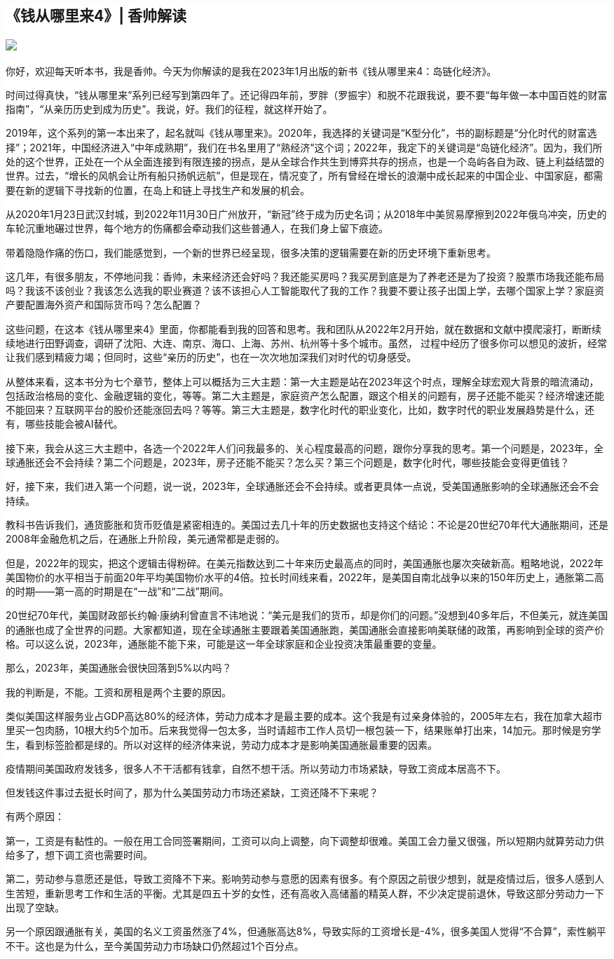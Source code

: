 ## 《钱从哪里来4》| 香帅解读

<img  src="https://piccdn2.umiwi.com/uploader/image/ddarticle/2023012313/1797928962144369700/012313.png" width="1418"/>



你好，欢迎每天听本书，我是香帅。今天为你解读的是我在2023年1月出版的新书《钱从哪里来4：岛链化经济》。

时间过得真快，“钱从哪里来”系列已经写到第四年了。还记得四年前，罗胖（罗振宇）和脱不花跟我说，要不要“每年做一本中国百姓的财富指南”，“从亲历历史到成为历史”。我说，好。我们的征程，就这样开始了。

2019年，这个系列的第一本出来了，起名就叫《钱从哪里来》。2020年，我选择的关键词是“K型分化”，书的副标题是“分化时代的财富选择”；2021年，中国经济进入“中年成熟期”，我们在书名里用了“熟经济”这个词；2022年，我定下的关键词是“岛链化经济”。因为，我们所处的这个世界，正处在一个从全面连接到有限连接的拐点，是从全球合作共生到博弈共存的拐点，也是一个岛屿各自为政、链上利益结盟的世界。过去，“增长的风帆会让所有船只扬帆远航”，但是现在，情况变了，所有曾经在增长的浪潮中成长起来的中国企业、中国家庭，都需要在新的逻辑下寻找新的位置，在岛上和链上寻找生产和发展的机会。

从2020年1月23日武汉封城，到2022年11月30日广州放开，“新冠”终于成为历史名词；从2018年中美贸易摩擦到2022年俄乌冲突，历史的车轮沉重地碾过世界，每个地方的伤痛都会牵动我们这些普通人，在我们身上留下痕迹。

带着隐隐作痛的伤口，我们能感觉到，一个新的世界已经呈现，很多决策的逻辑需要在新的历史环境下重新思考。

这几年，有很多朋友，不停地问我：香帅，未来经济还会好吗？我还能买房吗？我买房到底是为了养老还是为了投资？股票市场我还能布局吗？我该不该创业？我该怎么选我的职业赛道？该不该担心人工智能取代了我的工作？我要不要让孩子出国上学，去哪个国家上学？家庭资产要配置海外资产和国际货币吗？怎么配置？

这些问题，在这本《钱从哪里来4》里面，你都能看到我的回答和思考。我和团队从2022年2月开始，就在数据和文献中摸爬滚打，断断续续地进行田野调查，调研了沈阳、大连、南京、海口、上海、苏州、杭州等十多个城市。虽然， 过程中经历了很多你可以想见的波折，经常让我们感到精疲力竭；但同时，这些“亲历的历史”，也在一次次地加深我们对时代的切身感受。

从整体来看，这本书分为七个章节，整体上可以概括为三大主题：第一大主题是站在2023年这个时点，理解全球宏观大背景的暗流涌动，包括政治格局的变化、金融逻辑的变化，等等。第二大主题是，家庭资产怎么配置，跟这个相关的问题有，房子还能不能买？经济增速还能不能回来？互联网平台的股价还能涨回去吗？等等。第三大主题是，数字化时代的职业变化，比如，数字时代的职业发展趋势是什么，还有，哪些技能会被AI替代。

接下来，我会从这三大主题中，各选一个2022年人们问我最多的、关心程度最高的问题，跟你分享我的思考。第一个问题是，2023年，全球通胀还会不会持续？第二个问题是，2023年，房子还能不能买？怎么买？第三个问题是，数字化时代，哪些技能会变得更值钱？



好，接下来，我们进入第一个问题，说一说，2023年，全球通胀还会不会持续。或者更具体一点说，受美国通胀影响的全球通胀还会不会持续。

教科书告诉我们，通货膨胀和货币贬值是紧密相连的。美国过去几十年的历史数据也支持这个结论：不论是20世纪70年代大通胀期间，还是2008年金融危机之后，在通胀上升阶段，美元通常都是走弱的。

但是，2022年的现实，把这个逻辑击得粉碎。在美元指数达到二十年来历史最高点的同时，美国通胀也屡次突破新高。粗略地说，2022年美国物价的水平相当于前面20年平均美国物价水平的4倍。拉长时间线来看，2022年，是美国自南北战争以来的150年历史上，通胀第二高的时期——第一高的时期是在“一战”和“二战”期间。

20世纪70年代，美国财政部长约翰·康纳利曾直言不讳地说：“美元是我们的货币，却是你们的问题。”没想到40多年后，不但美元，就连美国的通胀也成了全世界的问题。大家都知道，现在全球通胀主要跟着美国通胀跑，美国通胀会直接影响美联储的政策，再影响到全球的资产价格。可以这么说，2023年，通胀能不能下来，可能是这一年全球家庭和企业投资决策最重要的变量。

那么，2023年，美国通胀会很快回落到5%以内吗？

我的判断是，不能。工资和房租是两个主要的原因。

类似美国这样服务业占GDP高达80%的经济体，劳动力成本才是最主要的成本。这个我是有过亲身体验的，2005年左右，我在加拿大超市里买一包肉肠，10根大约5个加币。后来我觉得一包太多，当时请超市工作人员切一根包装一下，结果账单打出来，14加元。那时候是穷学生，看到标签脸都是绿的。所以对这样的经济体来说，劳动力成本才是影响美国通胀最重要的因素。

疫情期间美国政府发钱多，很多人不干活都有钱拿，自然不想干活。所以劳动力市场紧缺，导致工资成本居高不下。

但发钱这件事过去挺长时间了，那为什么美国劳动力市场还紧缺，工资还降不下来呢？

有两个原因：

第一，工资是有黏性的。一般在用工合同签署期间，工资可以向上调整，向下调整却很难。美国工会力量又很强，所以短期内就算劳动力供给多了，想下调工资也需要时间。

第二，劳动参与意愿还是低，导致工资降不下来。影响劳动参与意愿的因素有很多。有个原因之前很少想到，就是疫情过后，很多人感到人生苦短，重新思考工作和生活的平衡。尤其是四五十岁的女性，还有高收入高储蓄的精英人群，不少决定提前退休，导致这部分劳动力一下出现了空缺。

另一个原因跟通胀有关，美国的名义工资虽然涨了4%，但通胀高达8%，导致实际的工资增长是-4%，很多美国人觉得“不合算”，索性躺平不干。这也是为什么，至今美国劳动力市场缺口仍然超过1个百分点。
